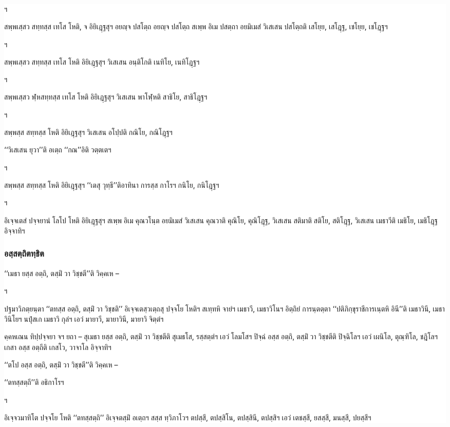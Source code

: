 <p> ฯ</p>


<p>สพฺพเสฺสว สทฺทสฺส เทโส โหติ,  จ อิยิเฎฺฐสุฯ อยญฺจ ปสโตฺถ อยญฺจ ปสโตฺถ สเพฺพ อิเม ปสตฺถา อยมิเมสํ วิเสเสน ปสโตฺถติ เสโยฺย, เสโฎฺฐ, เชโยฺย, เชโฎฺฐฯ</p>


<p> ฯ</p>


<p>สพฺพเสฺสว สทฺทสฺส เทโส โหติ อิยิเฎฺฐสุฯ วิเสเสน อนฺติโกติ เนทิโย, เนทิโฎฺฐฯ</p>


<p> ฯ</p>


<p>สพฺพเสฺสว ฬฺหสทฺทสฺส เทโส โหติ อิยิเฎฺฐสุฯ วิเสเสน พาโฬฺหติ สาธิโย, สาธิโฎฺฐฯ</p>


<p> ฯ</p>


<p>สพฺพสฺส สทฺทสฺส  โหติ อิยิเฎฺฐสุฯ วิเสเสน อโปฺปติ กณิโย, กณิโฎฺฐฯ</p>


<p>‘‘วิเสเสน ยุวา’’ติ อเตฺถ ‘‘กณ’’อิติ วตฺตเตฯ</p>


<p>  ฯ</p>


<p>สพฺพสฺส สทฺทสฺส  โหติ อิยิเฎฺฐสุฯ ‘‘เตสุ วุทฺธี’’ติอาทินา การสฺส กาโรฯ กนิโย, กนิโฎฺฐฯ</p>


<p> ฯ</p>


<p> อิเจฺจเตสํ ปจฺจยานํ โลโป โหติ อิยิเฎฺฐสุฯ สเพฺพ อิเม คุณวโนฺต อยมิเมสํ วิเสเสน คุณวาติ คุณิโย, คุณิโฎฺฐ, วิเสเสน สติมาติ สติโย, สติโฎฺฐ, วิเสเสน เมธาวีติ เมธิโย, เมธิโฎฺฐ อิจฺจาทิฯ</p>

</p>


<h3>อสฺสตฺถิตทฺธิต</h3>
<p>‘‘เมธา ยสฺส อตฺถิ, ตสฺมิํ วา วิชฺชตี’’ติ วิคฺคเห –</p>


<p> ฯ</p>


<p>ปฐมาวิภตฺยนฺตา ‘‘ตทสฺส อตฺถิ, ตสฺมิํ วา วิชฺชติ’’ อิเจฺจเตสฺวเตฺถสุ ปจฺจโย โหติฯ  สเทฺทหิ จายํฯ เมธาวี, เมธาวิโนฯ อิตฺถิยํ การนฺตตฺตา ‘‘ปติภิกฺขุราชีการเนฺตหิ อินี’’ติ  เมธาวินี, เมธาวินิโยฯ นปุํสเก เมธาวิ กุลํฯ เอวํ มายาวี, มายาวินี, มายาวิ จิตฺตํฯ</p>


<p>คฺคหเณน ทิปฺปจฺจยา จฯ ยถา – สุเมธา ยสฺส อตฺถิ, ตสฺมิํ วา วิชฺชตีติ สุเมธโส, รสฺสตฺตํฯ เอวํ โลมโสฯ ปิจฺฉํ อสฺส อตฺถิ, ตสฺมิํ  วา วิชฺชตีติ ปิจฺฉิโลฯ เอวํ เผนิโล, ตุณฺฑิโล, ชฎิโลฯ เกสา อสฺส อตฺถีติ เกสโว, วาจาโล อิจฺจาทิฯ</p>


<p>‘‘ตโป อสฺส อตฺถิ, ตสฺมิํ วา วิชฺชตี’’ติ วิคฺคเห –</p>


<p>‘‘ตทสฺสตฺถี’’ติ อธิกาโรฯ</p>


<p> ฯ</p>


<p>อิเจฺจวมาทิโต ปจฺจโย โหติ ‘‘ตทสฺสตฺถิ’’ อิเจฺจตสฺมิํ อเตฺถฯ สสฺส ทฺวิภาโวฯ ตปสฺสี, ตปสฺสิโน, ตปสฺสินี, ตปสฺสิฯ เอวํ เตชสฺสี, ยสสฺสี, มนสฺสี, ปยสฺสีฯ</p>
